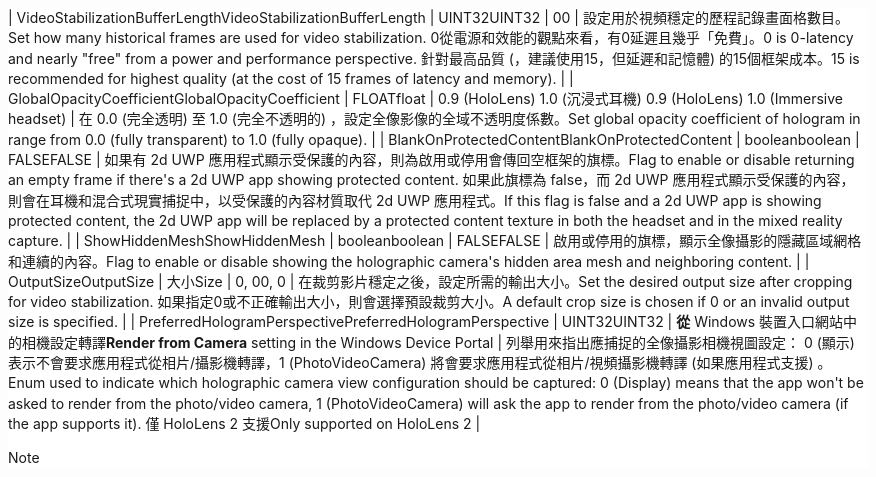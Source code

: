 |  <span data-ttu-id="7a2c9-252">VideoStabilizationBufferLength</span><span class="sxs-lookup"><span data-stu-id="7a2c9-252">VideoStabilizationBufferLength</span></span>  |  <span data-ttu-id="7a2c9-253">UINT32</span><span class="sxs-lookup"><span data-stu-id="7a2c9-253">UINT32</span></span>  |  <span data-ttu-id="7a2c9-254">0</span><span class="sxs-lookup"><span data-stu-id="7a2c9-254">0</span></span>  |  <span data-ttu-id="7a2c9-255">設定用於視頻穩定的歷程記錄畫面格數目。</span><span class="sxs-lookup"><span data-stu-id="7a2c9-255">Set how many historical frames are used for video stabilization.</span></span> <span data-ttu-id="7a2c9-256">0從電源和效能的觀點來看，有0延遲且幾乎「免費」。</span><span class="sxs-lookup"><span data-stu-id="7a2c9-256">0 is 0-latency and nearly "free" from a power and performance perspective.</span></span> <span data-ttu-id="7a2c9-257">針對最高品質 (，建議使用15，但延遲和記憶體) 的15個框架成本。</span><span class="sxs-lookup"><span data-stu-id="7a2c9-257">15 is recommended for highest quality (at the cost of 15 frames of latency and memory).</span></span> |
|  <span data-ttu-id="7a2c9-258">GlobalOpacityCoefficient</span><span class="sxs-lookup"><span data-stu-id="7a2c9-258">GlobalOpacityCoefficient</span></span>  |  <span data-ttu-id="7a2c9-259">FLOAT</span><span class="sxs-lookup"><span data-stu-id="7a2c9-259">float</span></span>  |  <span data-ttu-id="7a2c9-260">0.9 (HoloLens) 1.0 (沉浸式耳機) </span><span class="sxs-lookup"><span data-stu-id="7a2c9-260">0.9 (HoloLens) 1.0 (Immersive headset)</span></span>  |  <span data-ttu-id="7a2c9-261">在 0.0 (完全透明) 至 1.0 (完全不透明的) ，設定全像影像的全域不透明度係數。</span><span class="sxs-lookup"><span data-stu-id="7a2c9-261">Set global opacity coefficient of hologram in range from 0.0 (fully transparent) to 1.0 (fully opaque).</span></span> |
|  <span data-ttu-id="7a2c9-262">BlankOnProtectedContent</span><span class="sxs-lookup"><span data-stu-id="7a2c9-262">BlankOnProtectedContent</span></span>  |  <span data-ttu-id="7a2c9-263">boolean</span><span class="sxs-lookup"><span data-stu-id="7a2c9-263">boolean</span></span>  |  <span data-ttu-id="7a2c9-264">FALSE</span><span class="sxs-lookup"><span data-stu-id="7a2c9-264">FALSE</span></span>  |  <span data-ttu-id="7a2c9-265">如果有 2d UWP 應用程式顯示受保護的內容，則為啟用或停用會傳回空框架的旗標。</span><span class="sxs-lookup"><span data-stu-id="7a2c9-265">Flag to enable or disable returning an empty frame if there's a 2d UWP app showing protected content.</span></span> <span data-ttu-id="7a2c9-266">如果此旗標為 false，而 2d UWP 應用程式顯示受保護的內容，則會在耳機和混合式現實捕捉中，以受保護的內容材質取代 2d UWP 應用程式。</span><span class="sxs-lookup"><span data-stu-id="7a2c9-266">If this flag is false and a 2d UWP app is showing protected content, the 2d UWP app will be replaced by a protected content texture in both the headset and in the mixed reality capture.</span></span> |
|  <span data-ttu-id="7a2c9-267">ShowHiddenMesh</span><span class="sxs-lookup"><span data-stu-id="7a2c9-267">ShowHiddenMesh</span></span>  |  <span data-ttu-id="7a2c9-268">boolean</span><span class="sxs-lookup"><span data-stu-id="7a2c9-268">boolean</span></span>  |  <span data-ttu-id="7a2c9-269">FALSE</span><span class="sxs-lookup"><span data-stu-id="7a2c9-269">FALSE</span></span>  |  <span data-ttu-id="7a2c9-270">啟用或停用的旗標，顯示全像攝影的隱藏區域網格和連續的內容。</span><span class="sxs-lookup"><span data-stu-id="7a2c9-270">Flag to enable or disable showing the holographic camera's hidden area mesh and neighboring content.</span></span> |
| <span data-ttu-id="7a2c9-271">OutputSize</span><span class="sxs-lookup"><span data-stu-id="7a2c9-271">OutputSize</span></span> | <span data-ttu-id="7a2c9-272">大小</span><span class="sxs-lookup"><span data-stu-id="7a2c9-272">Size</span></span> | <span data-ttu-id="7a2c9-273">0, 0</span><span class="sxs-lookup"><span data-stu-id="7a2c9-273">0, 0</span></span> | <span data-ttu-id="7a2c9-274">在裁剪影片穩定之後，設定所需的輸出大小。</span><span class="sxs-lookup"><span data-stu-id="7a2c9-274">Set the desired output size after cropping for video stabilization.</span></span> <span data-ttu-id="7a2c9-275">如果指定0或不正確輸出大小，則會選擇預設裁剪大小。</span><span class="sxs-lookup"><span data-stu-id="7a2c9-275">A default crop size is chosen if 0 or an invalid output size is specified.</span></span> |
| <span data-ttu-id="7a2c9-276">PreferredHologramPerspective</span><span class="sxs-lookup"><span data-stu-id="7a2c9-276">PreferredHologramPerspective</span></span> | <span data-ttu-id="7a2c9-277">UINT32</span><span class="sxs-lookup"><span data-stu-id="7a2c9-277">UINT32</span></span> | <span data-ttu-id="7a2c9-278">**從** Windows 裝置入口網站中的相機設定轉譯</span><span class="sxs-lookup"><span data-stu-id="7a2c9-278">**Render from Camera** setting in the Windows Device Portal</span></span> | <span data-ttu-id="7a2c9-279">列舉用來指出應捕捉的全像攝影相機視圖設定： 0 (顯示) 表示不會要求應用程式從相片/攝影機轉譯，1 (PhotoVideoCamera) 將會要求應用程式從相片/視頻攝影機轉譯 (如果應用程式支援) 。</span><span class="sxs-lookup"><span data-stu-id="7a2c9-279">Enum used to indicate which holographic camera view configuration should be captured: 0 (Display) means that the app won't be asked to render from the photo/video camera, 1 (PhotoVideoCamera) will ask the app to render from the photo/video camera (if the app supports it).</span></span> <span data-ttu-id="7a2c9-280">僅 HoloLens 2 支援</span><span class="sxs-lookup"><span data-stu-id="7a2c9-280">Only supported on HoloLens 2</span></span> |

>[!NOTE]